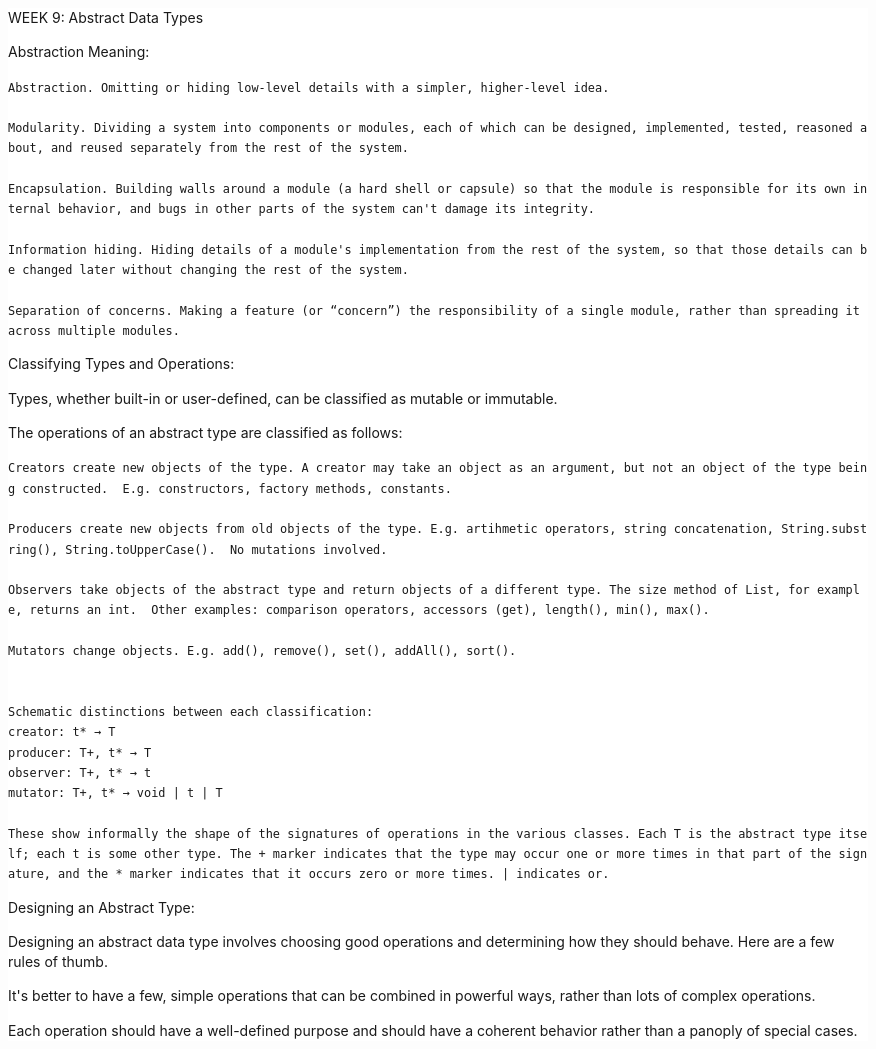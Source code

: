 
WEEK 9:  Abstract Data Types

Abstraction Meaning:

    Abstraction. Omitting or hiding low-level details with a simpler, higher-level idea.

    Modularity. Dividing a system into components or modules, each of which can be designed, implemented, tested, reasoned about, and reused separately from the rest of the system.

    Encapsulation. Building walls around a module (a hard shell or capsule) so that the module is responsible for its own internal behavior, and bugs in other parts of the system can't damage its integrity.

    Information hiding. Hiding details of a module's implementation from the rest of the system, so that those details can be changed later without changing the rest of the system.

    Separation of concerns. Making a feature (or “concern”) the responsibility of a single module, rather than spreading it across multiple modules.


Classifying Types and Operations:

Types, whether built-in or user-defined, can be classified as mutable or immutable. 

The operations of an abstract type are classified as follows:

    Creators create new objects of the type. A creator may take an object as an argument, but not an object of the type being constructed.  E.g. constructors, factory methods, constants.

    Producers create new objects from old objects of the type. E.g. artihmetic operators, string concatenation, String.substring(), String.toUpperCase().  No mutations involved.

    Observers take objects of the abstract type and return objects of a different type. The size method of List, for example, returns an int.  Other examples: comparison operators, accessors (get), length(), min(), max().

    Mutators change objects. E.g. add(), remove(), set(), addAll(), sort().


    Schematic distinctions between each classification:
    creator: t* → T
    producer: T+, t* → T
    observer: T+, t* → t
    mutator: T+, t* → void | t | T

    These show informally the shape of the signatures of operations in the various classes. Each T is the abstract type itself; each t is some other type. The + marker indicates that the type may occur one or more times in that part of the signature, and the * marker indicates that it occurs zero or more times. | indicates or.


Designing an Abstract Type:

Designing an abstract data type involves choosing good operations and determining how they should behave. Here are a few rules of thumb.

It's better to have a few, simple operations that can be combined in powerful ways, rather than lots of complex operations.

Each operation should have a well-defined purpose and should have a coherent behavior rather than a panoply of special cases.
